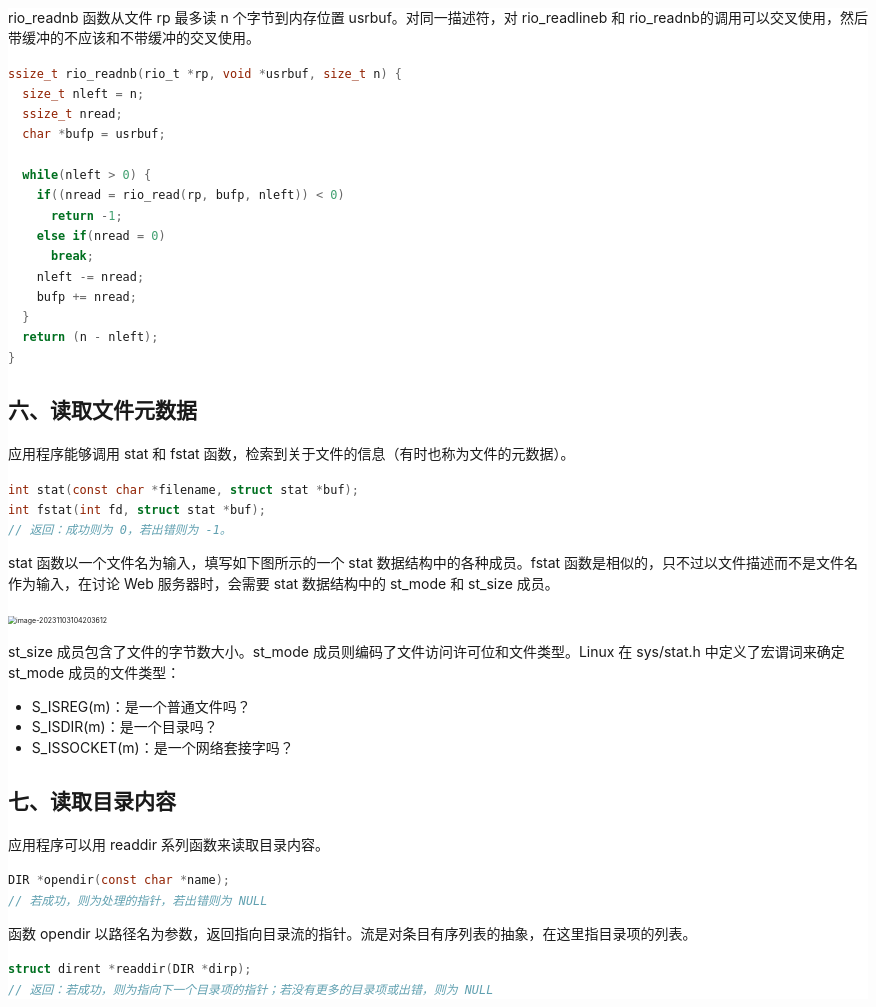 

rio_readnb 函数从文件 rp 最多读 n 个字节到内存位置 usrbuf。对同一描述符，对 rio_readlineb 和 rio_readnb的调用可以交叉使用，然后带缓冲的不应该和不带缓冲的交叉使用。

```c
ssize_t rio_readnb(rio_t *rp, void *usrbuf, size_t n) {
  size_t nleft = n;
  ssize_t nread;
  char *bufp = usrbuf;
  
  while(nleft > 0) {
    if((nread = rio_read(rp, bufp, nleft)) < 0) 
      return -1;
    else if(nread = 0)
      break;
    nleft -= nread;
    bufp += nread;
  }
  return (n - nleft);
}
```

## 六、读取文件元数据

应用程序能够调用 stat 和 fstat 函数，检索到关于文件的信息（有时也称为文件的元数据）。

```c
int stat(const char *filename, struct stat *buf);
int fstat(int fd, struct stat *buf);
// 返回：成功则为 0，若出错则为 -1。
```

stat 函数以一个文件名为输入，填写如下图所示的一个 stat 数据结构中的各种成员。fstat 函数是相似的，只不过以文件描述而不是文件名作为输入，在讨论 Web 服务器时，会需要 stat 数据结构中的 st_mode 和 st_size 成员。

<img src="https://raw.githubusercontent.com/charming-c/image-host/master/img/image-20231103104203612.png" alt="image-20231103104203612" style="zoom:50%;" />

st_size 成员包含了文件的字节数大小。st_mode 成员则编码了文件访问许可位和文件类型。Linux 在 sys/stat.h 中定义了宏谓词来确定 st_mode 成员的文件类型：

- S_ISREG(m)：是一个普通文件吗？
- S_ISDIR(m)：是一个目录吗？
- S_ISSOCKET(m)：是一个网络套接字吗？

## 七、读取目录内容

应用程序可以用 readdir 系列函数来读取目录内容。

```c
DIR *opendir(const char *name);
// 若成功，则为处理的指针，若出错则为 NULL
```

函数 opendir 以路径名为参数，返回指向目录流的指针。流是对条目有序列表的抽象，在这里指目录项的列表。

```c
struct dirent *readdir(DIR *dirp);
// 返回：若成功，则为指向下一个目录项的指针；若没有更多的目录项或出错，则为 NULL
```
